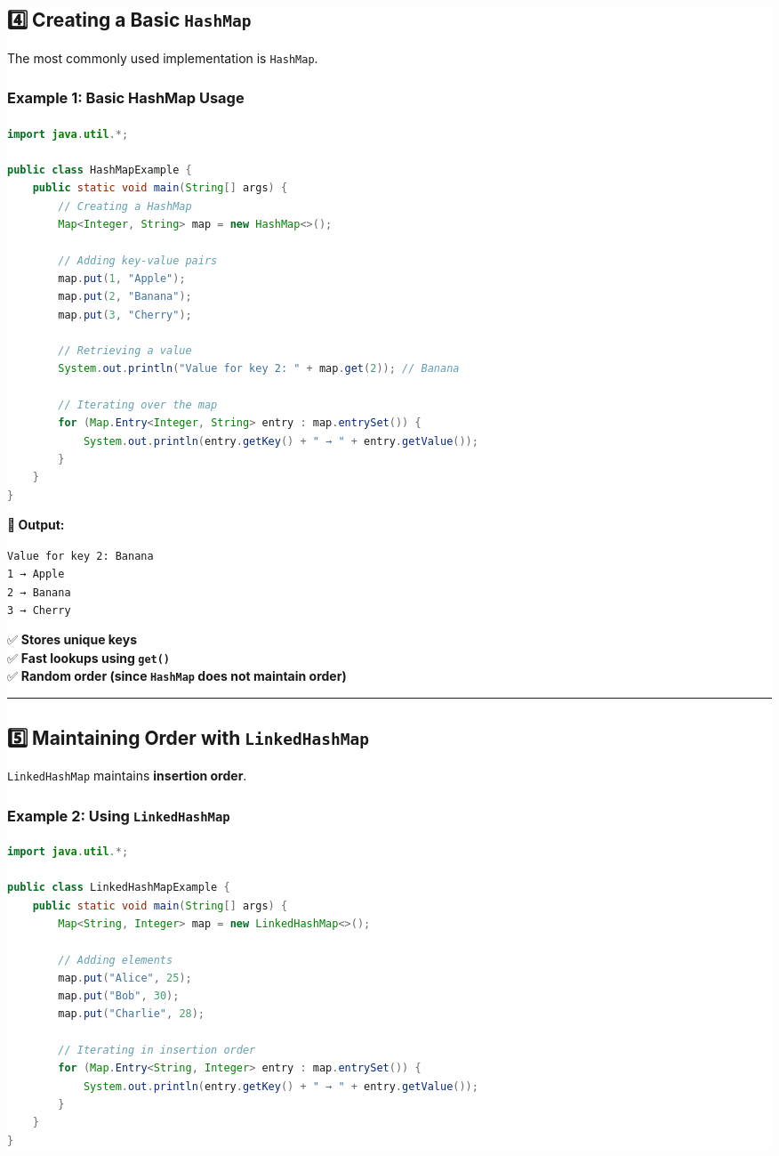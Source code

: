 
## **4️⃣ Creating a Basic `HashMap`**
The most commonly used implementation is `HashMap`.

### **Example 1: Basic HashMap Usage**
```java
import java.util.*;

public class HashMapExample {
    public static void main(String[] args) {
        // Creating a HashMap
        Map<Integer, String> map = new HashMap<>();

        // Adding key-value pairs
        map.put(1, "Apple");
        map.put(2, "Banana");
        map.put(3, "Cherry");

        // Retrieving a value
        System.out.println("Value for key 2: " + map.get(2)); // Banana

        // Iterating over the map
        for (Map.Entry<Integer, String> entry : map.entrySet()) {
            System.out.println(entry.getKey() + " → " + entry.getValue());
        }
    }
}
```
**🔹 Output:**
```
Value for key 2: Banana
1 → Apple
2 → Banana
3 → Cherry
```
✅ **Stores unique keys**  
✅ **Fast lookups using `get()`**  
✅ **Random order (since `HashMap` does not maintain order)**  

---

## **5️⃣ Maintaining Order with `LinkedHashMap`**
`LinkedHashMap` maintains **insertion order**.

### **Example 2: Using `LinkedHashMap`**
```java
import java.util.*;

public class LinkedHashMapExample {
    public static void main(String[] args) {
        Map<String, Integer> map = new LinkedHashMap<>();

        // Adding elements
        map.put("Alice", 25);
        map.put("Bob", 30);
        map.put("Charlie", 28);

        // Iterating in insertion order
        for (Map.Entry<String, Integer> entry : map.entrySet()) {
            System.out.println(entry.getKey() + " → " + entry.getValue());
        }
    }
}
```